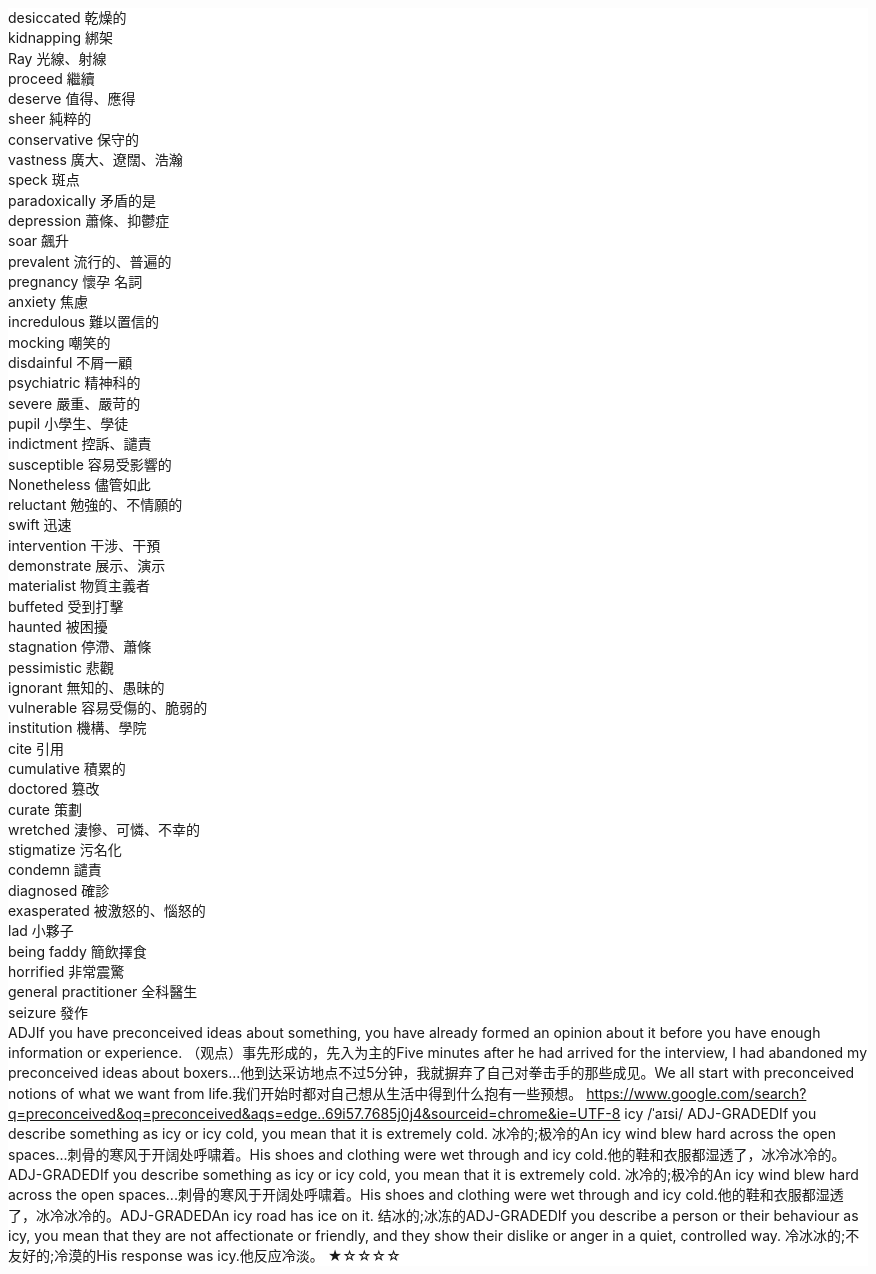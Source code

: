 desiccated	乾燥的		
kidnapping	綁架		
Ray	光線、射線		
proceed	繼續		
deserve	值得、應得		
sheer	純粹的		
conservative	保守的		
vastness	廣大、遼闊、浩瀚		
speck	斑点		
paradoxically	矛盾的是		
depression	蕭條、抑鬱症		
soar	飆升		
prevalent	流行的、普遍的		
pregnancy	懷孕 名詞		
anxiety	焦慮		
incredulous	難以置信的		
mocking	嘲笑的		
disdainful	不屑一顧		
psychiatric	精神科的		
severe	嚴重、嚴苛的		
pupil	小學生、學徒		
indictment	控訴、譴責		
susceptible	容易受影響的		
Nonetheless	儘管如此		
reluctant	勉強的、不情願的		
swift	迅速		
intervention	干涉、干預		
demonstrate	展示、演示		
materialist	物質主義者		
buffeted	受到打擊		
haunted	被困擾		
stagnation	停滯、蕭條		
pessimistic	悲觀		
ignorant	無知的、愚昧的		
vulnerable	容易受傷的、脆弱的		
institution	機構、學院		
cite	引用		
cumulative	積累的		
doctored	篡改		
curate	策劃		
wretched	淒慘、可憐、不幸的		
stigmatize	污名化		
condemn	譴責		
diagnosed	確診		
exasperated	被激怒的、惱怒的		
lad	小夥子		
being faddy	簡飲擇食		
horrified	非常震驚		
general practitioner	全科醫生		
seizure	發作		
	ADJIf you have preconceived ideas about something, you have already formed an opinion about it before you have enough information or experience. （观点）事先形成的，先入为主的Five minutes after he had arrived for the interview, I had abandoned my preconceived ideas about boxers...他到达采访地点不过5分钟，我就摒弃了自己对拳击手的那些成见。We all start with preconceived notions of what we want from life.我们开始时都对自己想从生活中得到什么抱有一些预想。		https://www.google.com/search?q=preconceived&oq=preconceived&aqs=edge..69i57.7685j0j4&sourceid=chrome&ie=UTF-8
icy	/ˈaɪsi/		ADJ-GRADEDIf you describe something as icy or icy cold, you mean that it is extremely cold. 冰冷的;极冷的An icy wind blew hard across the open spaces...刺骨的寒风于开阔处呼啸着。His shoes and clothing were wet through and icy cold.他的鞋和衣服都湿透了，冰冷冰冷的。	ADJ-GRADEDIf you describe something as icy or icy cold, you mean that it is extremely cold. 冰冷的;极冷的An icy wind blew hard across the open spaces...刺骨的寒风于开阔处呼啸着。His shoes and clothing were wet through and icy cold.他的鞋和衣服都湿透了，冰冷冰冷的。ADJ-GRADEDAn icy road has ice on it. 结冰的;冰冻的ADJ-GRADEDIf you describe a person or their behaviour as icy, you mean that they are not affectionate or friendly, and they show their dislike or anger in a quiet, controlled way. 冷冰冰的;不友好的;冷漠的His response was icy.他反应冷淡。	★☆☆☆☆